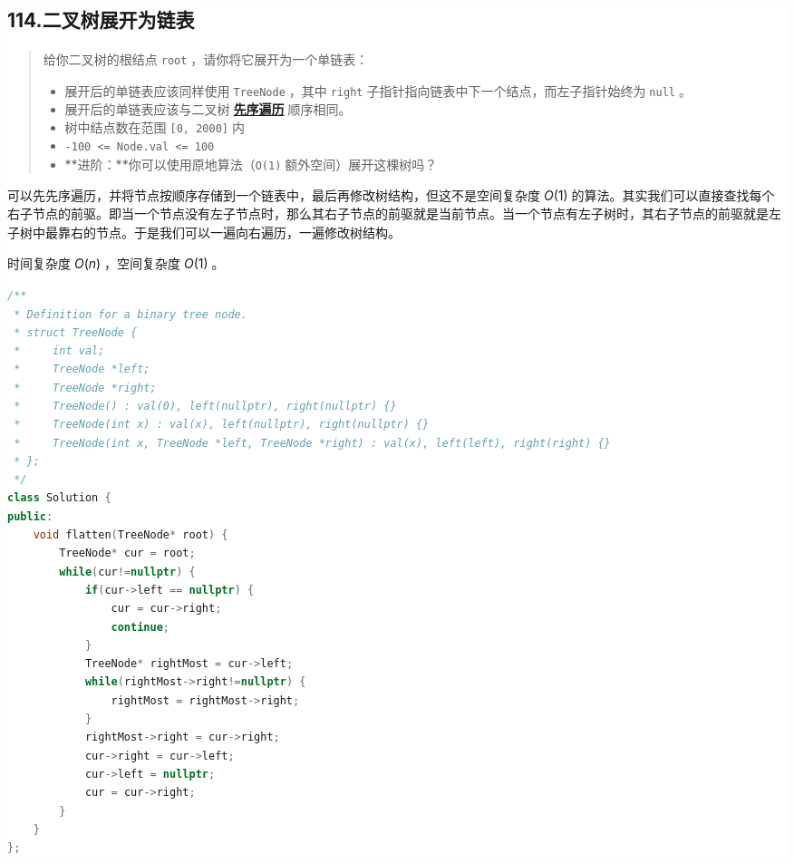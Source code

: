 



## 114.二叉树展开为链表

>给你二叉树的根结点 `root` ，请你将它展开为一个单链表：
>
>- 展开后的单链表应该同样使用 `TreeNode` ，其中 `right` 子指针指向链表中下一个结点，而左子指针始终为 `null` 。
>- 展开后的单链表应该与二叉树 [**先序遍历**](https://baike.baidu.com/item/先序遍历/6442839?fr=aladdin) 顺序相同。
>- 树中结点数在范围 `[0, 2000]` 内
>- `-100 <= Node.val <= 100`
>- **进阶：**你可以使用原地算法（`O(1)` 额外空间）展开这棵树吗？

可以先先序遍历，并将节点按顺序存储到一个链表中，最后再修改树结构，但这不是空间复杂度 $O(1)$ 的算法。其实我们可以直接查找每个右子节点的前驱。即当一个节点没有左子节点时，那么其右子节点的前驱就是当前节点。当一个节点有左子树时，其右子节点的前驱就是左子树中最靠右的节点。于是我们可以一遍向右遍历，一遍修改树结构。

时间复杂度 $O(n)$ ，空间复杂度 $O(1)$ 。

```c++
/**
 * Definition for a binary tree node.
 * struct TreeNode {
 *     int val;
 *     TreeNode *left;
 *     TreeNode *right;
 *     TreeNode() : val(0), left(nullptr), right(nullptr) {}
 *     TreeNode(int x) : val(x), left(nullptr), right(nullptr) {}
 *     TreeNode(int x, TreeNode *left, TreeNode *right) : val(x), left(left), right(right) {}
 * };
 */
class Solution {
public:
    void flatten(TreeNode* root) {
        TreeNode* cur = root;
        while(cur!=nullptr) {
            if(cur->left == nullptr) {
                cur = cur->right;
                continue;
            }
            TreeNode* rightMost = cur->left;
            while(rightMost->right!=nullptr) {
                rightMost = rightMost->right;
            }
            rightMost->right = cur->right;
            cur->right = cur->left;
            cur->left = nullptr;
            cur = cur->right;
        }
    }
};
```


